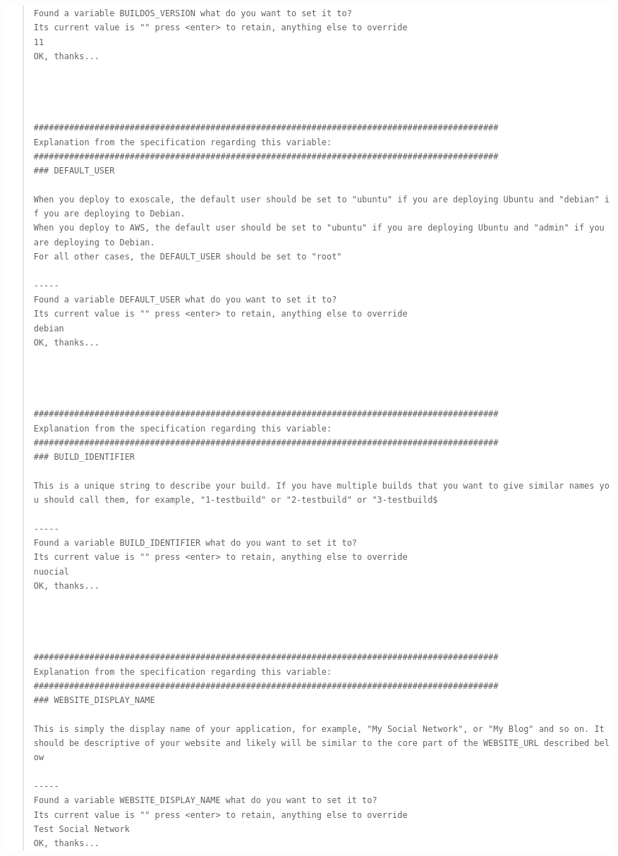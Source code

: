 >     Found a variable BUILDOS_VERSION what do you want to set it to?
>     Its current value is "" press <enter> to retain, anything else to override
>     11
>     OK, thanks...
>     
>     
>     
>     
>     ############################################################################################
>     Explanation from the specification regarding this variable:
>     ############################################################################################
>     ### DEFAULT_USER
>     
>     When you deploy to exoscale, the default user should be set to "ubuntu" if you are deploying Ubuntu and "debian" if you are deploying to Debian.
>     When you deploy to AWS, the default user should be set to "ubuntu" if you are deploying Ubuntu and "admin" if you are deploying to Debian.
>     For all other cases, the DEFAULT_USER should be set to "root"
>     
>     -----
>     Found a variable DEFAULT_USER what do you want to set it to?
>     Its current value is "" press <enter> to retain, anything else to override
>     debian
>     OK, thanks...
>     
>     
>     
>     
>     ############################################################################################
>     Explanation from the specification regarding this variable:
>     ############################################################################################
>     ### BUILD_IDENTIFIER
>     
>     This is a unique string to describe your build. If you have multiple builds that you want to give similar names you should call them, for example, "1-testbuild" or "2-testbuild" or "3-testbuild$
>     
>     -----
>     Found a variable BUILD_IDENTIFIER what do you want to set it to?
>     Its current value is "" press <enter> to retain, anything else to override
>     nuocial
>     OK, thanks...
>     
>     
>     
>     
>     ############################################################################################
>     Explanation from the specification regarding this variable:
>     ############################################################################################
>     ### WEBSITE_DISPLAY_NAME
>     
>     This is simply the display name of your application, for example, "My Social Network", or "My Blog" and so on. It should be descriptive of your website and likely will be similar to the core part of the WEBSITE_URL described below
>     
>     -----
>     Found a variable WEBSITE_DISPLAY_NAME what do you want to set it to?
>     Its current value is "" press <enter> to retain, anything else to override
>     Test Social Network
>     OK, thanks...
>     
>     
>     
>     